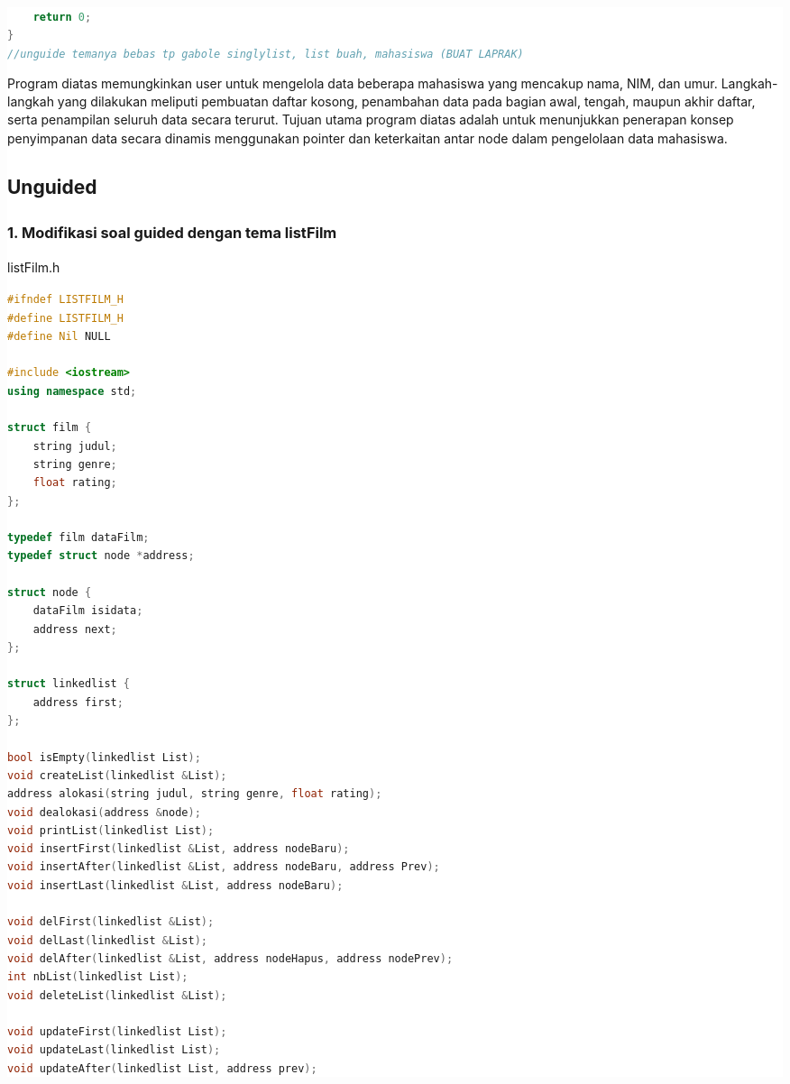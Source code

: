 ```C++
    return 0;
}
//unguide temanya bebas tp gabole singlylist, list buah, mahasiswa (BUAT LAPRAK)

```
Program diatas memungkinkan user untuk mengelola data beberapa mahasiswa yang mencakup nama, NIM, dan umur. Langkah-langkah yang dilakukan meliputi pembuatan daftar kosong, penambahan data pada bagian awal, tengah, maupun akhir daftar, serta penampilan seluruh data secara terurut. Tujuan utama program diatas adalah untuk menunjukkan penerapan konsep penyimpanan data secara dinamis menggunakan pointer dan keterkaitan antar node dalam pengelolaan data mahasiswa.




## Unguided 

### 1. Modifikasi soal guided dengan tema listFilm 

listFilm.h
```C++
#ifndef LISTFILM_H
#define LISTFILM_H
#define Nil NULL 

#include <iostream>
using namespace std;

struct film {
    string judul;
    string genre;
    float rating;
};

typedef film dataFilm;
typedef struct node *address;

struct node {
    dataFilm isidata;
    address next;
};

struct linkedlist {
    address first;
};

bool isEmpty(linkedlist List);
void createList(linkedlist &List);
address alokasi(string judul, string genre, float rating);
void dealokasi(address &node);
void printList(linkedlist List);
void insertFirst(linkedlist &List, address nodeBaru);
void insertAfter(linkedlist &List, address nodeBaru, address Prev);
void insertLast(linkedlist &List, address nodeBaru);

void delFirst(linkedlist &List);
void delLast(linkedlist &List);
void delAfter(linkedlist &List, address nodeHapus, address nodePrev);
int nbList(linkedlist List);
void deleteList(linkedlist &List);

void updateFirst(linkedlist List);
void updateLast(linkedlist List);
void updateAfter(linkedlist List, address prev);

```